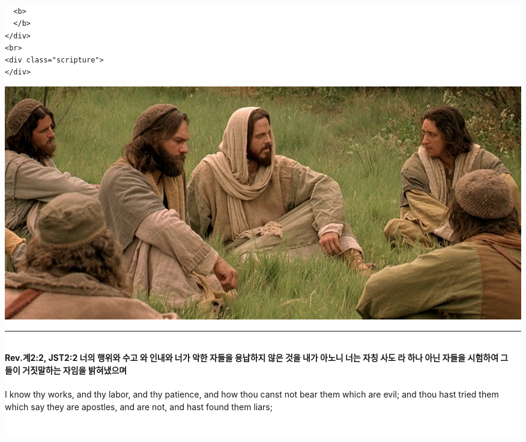       <b>
      </b>
    </div>
    <br>
    <div class="scripture">
    </div>         
  </div>
  <div class="image-container">
    <img src='../../pictures/picture_166.jpg'>
  </div>
</div>

---

<div class="columns">
  <div class="scriptures">
    <br>
    <div class="scripture">
      <b>Rev.계2:2, JST2:2 너의 행위와 수고 와 인내와 너가 악한 자들을 용납하지 않은 것을 내가 아노니 너는 자칭 사도 라 하나 아닌 자들을 시험하여 그들이 거짓말하는 자임을 밝혀냈으며 
      </b>
    </div>
    <br>
    <div class="scripture">I know thy works, and thy labor, and thy patience, and how thou canst not bear them which are evil; and thou hast tried them which say they are apostles, and are not, and hast found them liars; 
    </div>
    <br>
    <div class="scripture">
      <b>
      </b>
    </div>
    <br>
    <div class="scripture">
    </div>         
  </div>
  <div class="image-container">